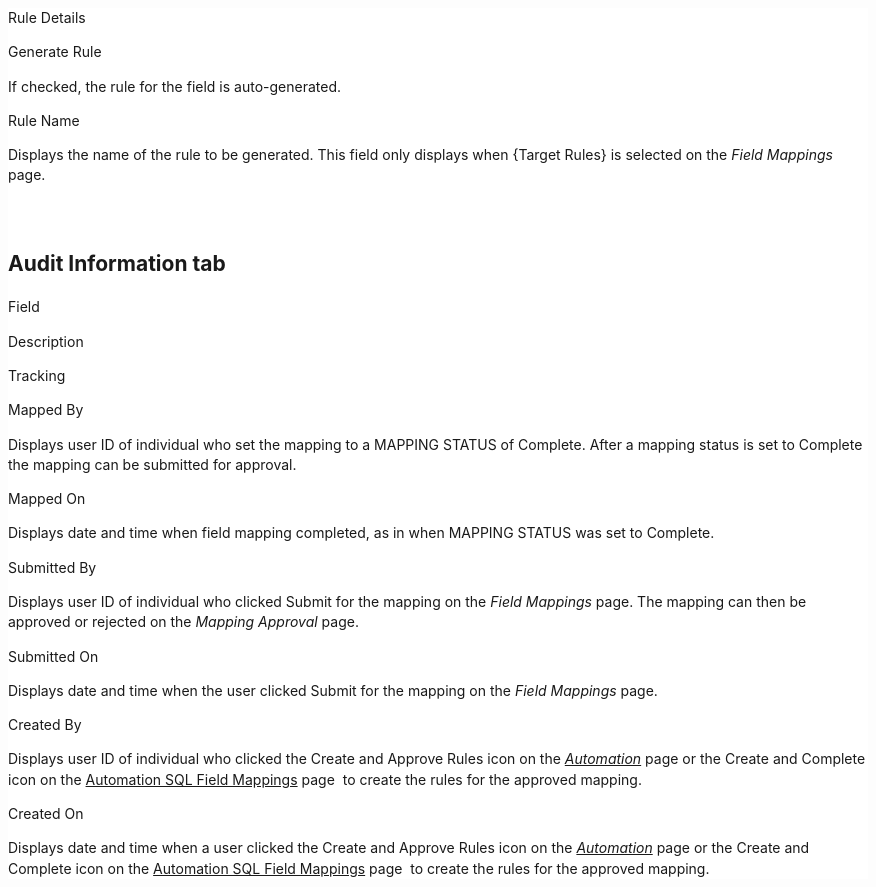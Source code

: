 Rule Details

Generate Rule

If checked, the rule for the field is auto-generated.

Rule Name

Displays the name of the rule to be generated. This field only displays
when {Target Rules} is selected on the
<span style="font-style: italic;">Field Mappings</span> page.

 

## <span id="Audit_Information_tab"></span>Audit Information tab

Field

Description

Tracking

Mapped By

Displays user ID of individual who set the mapping to a MAPPING STATUS
of Complete. After a mapping status is set to Complete the mapping can
be submitted for approval.

Mapped On

Displays date and time when field mapping completed, as in when MAPPING
STATUS was set to Complete.

Submitted By

Displays user ID of individual who clicked Submit for the mapping on the
*Field Mappings* page. The mapping can then be approved or rejected on
the *Mapping Approval* page.

Submitted On

Displays date and time when the user clicked Submit for the mapping on
the *Field Mappings* page.

Created By

Displays user ID of individual who clicked the Create and Approve Rules
icon on the
<span style="font-style: italic;">[Automation](../../SQL_AutoGen/Page_Desc/Automation_page.htm)</span>
page or the Create and Complete icon on the [Automation SQL Field
Mappings](../../SQL_AutoGen/Page_Desc/Automation_SQL_Field_Mappings_H.htm)
page  to create the rules for the approved mapping.

Created On

Displays date and time when a user clicked the Create and Approve Rules
icon on the
<span style="font-style: italic;">[Automation](../../SQL_AutoGen/Page_Desc/Automation_page.htm)</span>
page or the Create and Complete icon on the [Automation SQL Field
Mappings](../../SQL_AutoGen/Page_Desc/Automation_SQL_Field_Mappings_H.htm)
page  to create the rules for the approved mapping.
